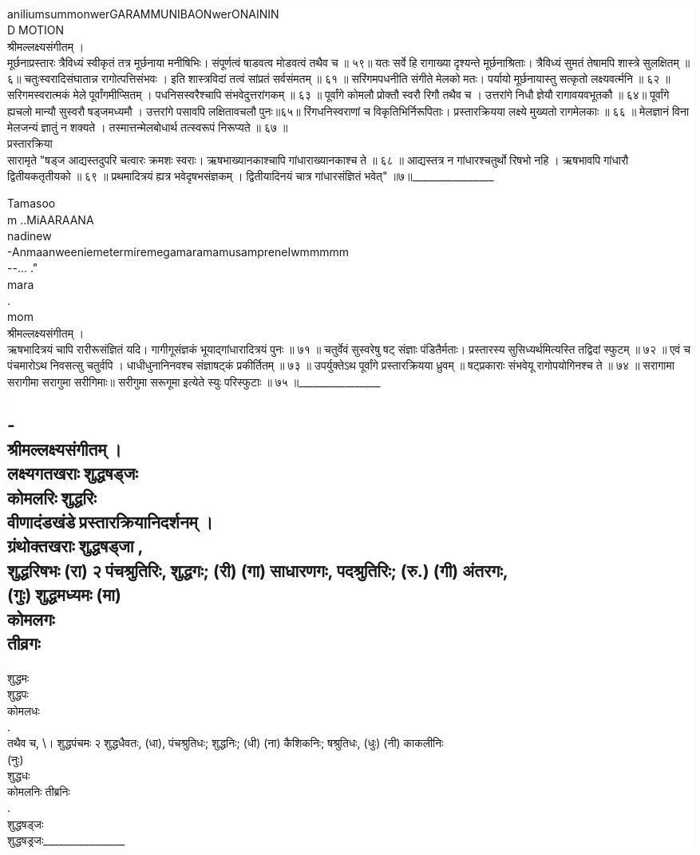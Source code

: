 aniliumsummonwerGARAMMUNIBAONwerONAININ  
D MOTION  
श्रीमल्लक्ष्यसंगीतम् ।  
मूर्छनाप्रस्तारः त्रैविध्यं स्वीकृतं तत्र मूर्छनाया मनीषिभिः। संपूर्णत्वं षाडवत्व मोडवत्वं तथैव च ॥ ५९॥ यतः सर्वे हि रागाख्या दृश्यन्ते मूर्छनाश्रिताः। त्रैविध्यं सुमतं तेषामपि शास्त्रे सुलक्षितम् ॥ ६॥ चतुःस्वरादिसंघातान्न रागोत्पत्तिसंभवः । इति शास्त्रविदां तत्वं सांप्रतं सर्वसंमतम् ॥ ६१ ॥ सरिंगमपधनीति संगीते मेलको मतः। पर्यायो मूर्छनायास्तु सत्कृतो लक्ष्यवर्त्मनि ॥ ६२ ॥ सरिगमस्वरात्मकं मेले पूर्वांगमीप्सितम् । पधनिसस्वरैश्चापि संभवेदुत्तरांगकम् ॥ ६३ ॥ पूर्वांगे कोमलौ प्रोक्तौ स्वरौ रिगौ तथैव च । उत्तरांगे निधौ ज्ञेयौ रागावयवभूतकौ ॥ ६४॥ पूर्वांगे ह्यचलो मान्यौ सुस्वरौ षड्जमध्यमौ । उत्तरांगे पसावपि लक्षितावचलौ पुनः॥६५॥ रिंगधनिस्वराणां च विकृतिभिर्निरूपिताः। प्रस्तारक्रियया लक्ष्ये मुख्यतो रागमेलकाः ॥ ६६ ॥ मेलज्ञानं विना मेलजन्यं ज्ञातुं न शक्यते । तस्मात्तन्मेलबोधार्थ तत्स्वरूपं निरूप्यते ॥ ६७ ॥  
प्रस्तारक्रिया  
सारामृते "षड्ज आद्यस्तदुपरि चत्वारः क्रमशः स्वराः। ऋषभाख्यानकाश्चापि गांधाराख्यानकाश्च ते ॥ ६८ ॥ आद्यस्तत्र न गांधारश्चतुर्थो रिषभो नहि । ऋषभावपि गांधारौ द्वितीयकतृतीयको ॥ ६९ ॥ प्रथमादित्रयं ह्यत्र भवेदृषभसंज्ञकम् । द्वितीयादिनयं चात्र गांधारसंज्ञितं भवेत्" ॥७॥\_\_\_\_\_\_\_\_\_\_\_\_\_\_\_\_

Tamasoo  
m ..MiAARAANA  
nadinew  
-AnmaanweeniemetermiremegamaramamusampreneIwmmmmm  
--... ."  
mara  
.  
mom  
श्रीमल्लक्ष्यसंगीतम् ।  
ऋषभादित्रयं चापि रारीरूसंज्ञितं यदि। गागीगूसंज्ञकं भूयाद्गांधारादित्रयं पुनः ॥ ७१ ॥ चतुर्वेवं सुस्वरेषु षट् संज्ञाः पंडितैर्मताः। प्रस्तारस्य सुसिध्यर्थमित्यस्ति तद्विदां स्फुटम् ॥ ७२ ॥ एवं च पंचमारोऽथ निवसत्सु चतुर्वपि । धाधीधुनानिनवश्च संज्ञाषट्कं प्रकीर्तितम् ॥ ७३ ॥ उपर्युक्तेऽथ पूर्वांगे प्रस्तारक्रियया ध्रुवम् ॥ षट्प्रकाराः संभवेयू रागोपयोगिनश्च ते ॥ ७४ ॥ सरागामा सरागीमा सरागुमा सरीगिमाः॥ सरीगुमा सरूगूमा इत्येते स्युः परिस्फुटाः ॥ ७५ ॥\_\_\_\_\_\_\_\_\_\_\_\_\_\_\_\_

\-  
श्रीमल्लक्ष्यसंगीतम् ।  
लक्ष्यगतखराः शुद्धषड्जः  
कोमलरिः शुद्धरिः  
वीणादंडखंडे प्रस्तारक्रियानिदर्शनम् ।  
ग्रंथोक्तखराः शुद्धषड्जा ,  
शुद्धरिषभः (रा) २ पंचश्रुतिरिः, शुद्धगः; (री) (गा) साधारणगः, पदश्रुतिरिः; (रु.) (गी) अंतरगः,  
(गुः) शुद्धमध्यमः (मा)  
कोमलगः  
तीव्रगः  
-  
शुद्धमः  
शुद्धपः  
कोमलधः  
.  
तथैव च, \। शुद्धपंचमः २ शुद्धधैवतः, (धा), पंचश्रुतिधः; शुद्धनिः; (धी) (ना) कैशिकनिः; षश्रुतिधः, (धुः) (नी) काकलीनिः  
(नुः)  
शुद्धधः  
कोमलनिः तीब्रनिः  
.  
शुद्धषड्जः  
शुद्धषड्रजः\_\_\_\_\_\_\_\_\_\_\_\_\_\_\_\_
